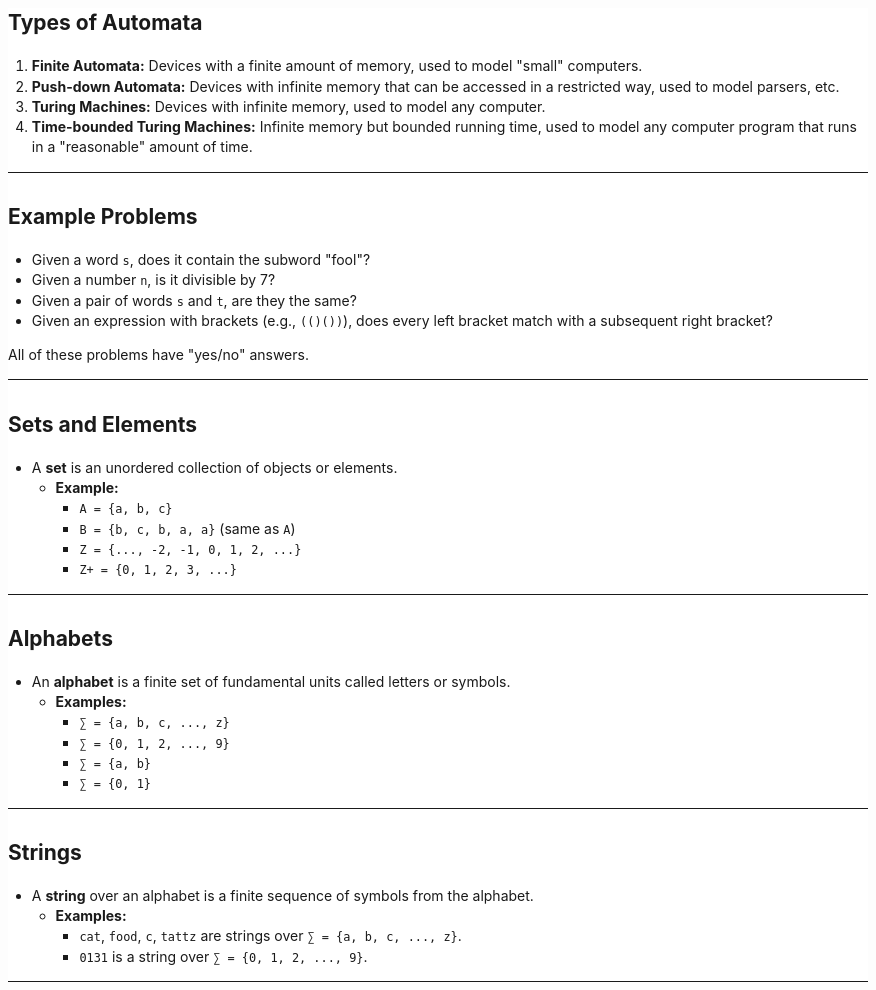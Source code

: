 
## Types of Automata
1. **Finite Automata:** Devices with a finite amount of memory, used to model "small" computers.
2. **Push-down Automata:** Devices with infinite memory that can be accessed in a restricted way, used to model parsers, etc.
3. **Turing Machines:** Devices with infinite memory, used to model any computer.
4. **Time-bounded Turing Machines:** Infinite memory but bounded running time, used to model any computer program that runs in a "reasonable" amount of time.

---

## Example Problems
- Given a word `s`, does it contain the subword "fool"?
- Given a number `n`, is it divisible by 7?
- Given a pair of words `s` and `t`, are they the same?
- Given an expression with brackets (e.g., `(()())`), does every left bracket match with a subsequent right bracket?

All of these problems have "yes/no" answers.

---

## Sets and Elements
- A **set** is an unordered collection of objects or elements.
  - **Example:**  
    - `A = {a, b, c}`
    - `B = {b, c, b, a, a}` (same as `A`)
    - `Z = {..., -2, -1, 0, 1, 2, ...}`
    - `Z+ = {0, 1, 2, 3, ...}`

---

## Alphabets
- An **alphabet** is a finite set of fundamental units called letters or symbols.
  - **Examples:**
    - `∑ = {a, b, c, ..., z}`
    - `∑ = {0, 1, 2, ..., 9}`
    - `∑ = {a, b}`
    - `∑ = {0, 1}`

---

## Strings
- A **string** over an alphabet is a finite sequence of symbols from the alphabet.
  - **Examples:**
    - `cat`, `food`, `c`, `tattz` are strings over `∑ = {a, b, c, ..., z}`.
    - `0131` is a string over `∑ = {0, 1, 2, ..., 9}`.

---
